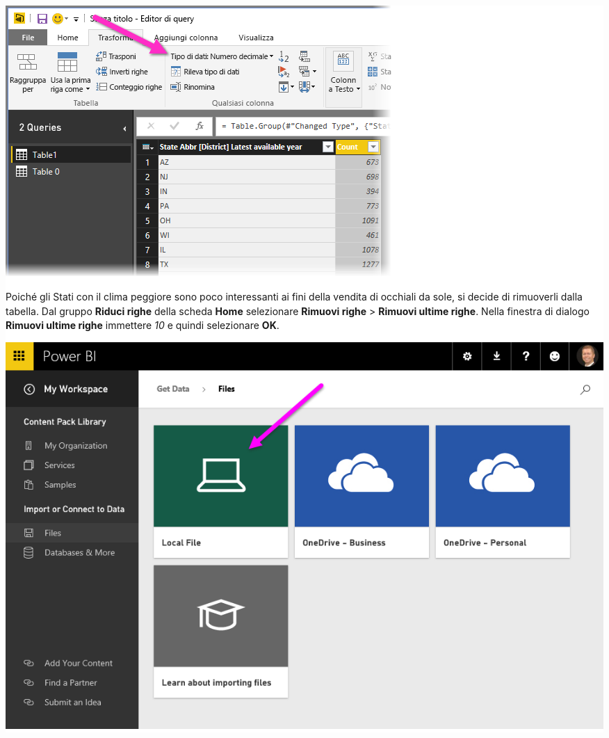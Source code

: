 ![Disporre le righe in ordine crescente](media/desktop-getting-started/shapecombine-changetype-b.png)

Poiché gli Stati con il clima peggiore sono poco interessanti ai fini della vendita di occhiali da sole, si decide di rimuoverli dalla tabella. Dal gruppo **Riduci righe** della scheda **Home** selezionare **Rimuovi righe** > **Rimuovi ultime righe**. Nella finestra di dialogo **Rimuovi ultime righe** immettere *10* e quindi selezionare **OK**. 

![Rimuovi ultime righe](media/desktop-getting-started/pbi_gsg_getdata3.png)
